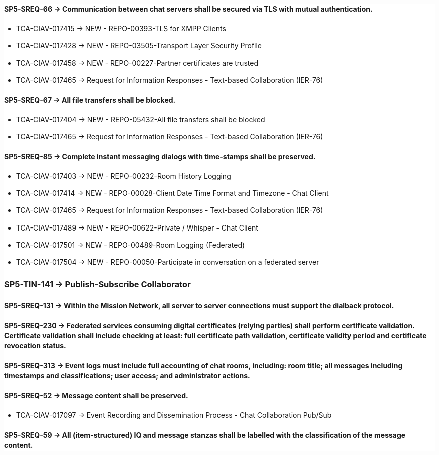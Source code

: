 #### SP5-SREQ-66 -> Communication between chat servers shall be secured via TLS with mutual authentication.

- TCA-CIAV-017415 -> NEW - REPO-00393-TLS for XMPP Clients

- TCA-CIAV-017428 -> NEW - REPO-03505-Transport Layer Security Profile

- TCA-CIAV-017458 -> NEW - REPO-00227-Partner certificates are trusted

- TCA-CIAV-017465 -> Request for Information Responses - Text-based Collaboration (IER-76)

#### SP5-SREQ-67 -> All file transfers shall be blocked.

- TCA-CIAV-017404 -> NEW - REPO-05432-All file transfers shall be blocked

- TCA-CIAV-017465 -> Request for Information Responses - Text-based Collaboration (IER-76)

#### SP5-SREQ-85 -> Complete instant messaging dialogs with time-stamps shall be preserved.

- TCA-CIAV-017403 -> NEW - REPO-00232-Room History Logging

- TCA-CIAV-017414 -> NEW - REPO-00028-Client Date Time Format and Timezone - Chat Client

- TCA-CIAV-017465 -> Request for Information Responses - Text-based Collaboration (IER-76)

- TCA-CIAV-017489 -> NEW - REPO-00622-Private / Whisper - Chat Client

- TCA-CIAV-017501 -> NEW - REPO-00489-Room Logging (Federated)

- TCA-CIAV-017504 -> NEW - REPO-00050-Participate in conversation on a federated server



### SP5-TIN-141 -> Publish-Subscribe Collaborator

#### SP5-SREQ-131 -> Within the Mission Network, all server to server connections must support the dialback protocol.

#### SP5-SREQ-230 -> Federated services consuming digital certificates (relying parties) shall perform certificate validation. Certificate validation shall include checking at least: full certificate path validation, certificate validity period and certificate revocation status.

#### SP5-SREQ-313 -> Event logs must include full accounting of chat rooms, including: room title; all messages including timestamps and classifications; user access; and administrator actions.

#### SP5-SREQ-52 -> Message content shall be preserved.

- TCA-CIAV-017097 -> Event Recording and Dissemination Process - Chat Collaboration Pub/Sub

#### SP5-SREQ-59 -> All (item-structured) IQ and message stanzas shall be labelled with the classification of the message content.
